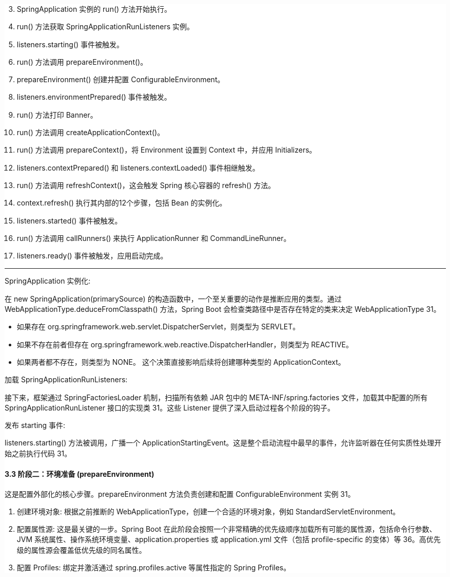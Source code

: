 3. SpringApplication 实例的 run() 方法开始执行。

4. run() 方法获取 SpringApplicationRunListeners 实例。

5. listeners.starting() 事件被触发。

6. run() 方法调用 prepareEnvironment()。

7. prepareEnvironment() 创建并配置 ConfigurableEnvironment。

8. listeners.environmentPrepared() 事件被触发。

9. run() 方法打印 Banner。

10. run() 方法调用 createApplicationContext()。

11. run() 方法调用 prepareContext()，将 Environment 设置到 Context 中，并应用 Initializers。

12. listeners.contextPrepared() 和 listeners.contextLoaded() 事件相继触发。

13. run() 方法调用 refreshContext()，这会触发 Spring 核心容器的 refresh() 方法。

14. context.refresh() 执行其内部的12个步骤，包括 Bean 的实例化。

15. listeners.started() 事件被触发。

16. run() 方法调用 callRunners() 来执行 ApplicationRunner 和 CommandLineRunner。

17. listeners.ready() 事件被触发，应用启动完成。

---

SpringApplication 实例化:

在 new SpringApplication(primarySource) 的构造函数中，一个至关重要的动作是推断应用的类型。通过 WebApplicationType.deduceFromClasspath() 方法，Spring Boot 会检查类路径中是否存在特定的类来决定 WebApplicationType 31。

- 如果存在 org.springframework.web.servlet.DispatcherServlet，则类型为 SERVLET。

- 如果不存在前者但存在 org.springframework.web.reactive.DispatcherHandler，则类型为 REACTIVE。

- 如果两者都不存在，则类型为 NONE。
    这个决策直接影响后续将创建哪种类型的 ApplicationContext。

加载 SpringApplicationRunListeners:

接下来，框架通过 SpringFactoriesLoader 机制，扫描所有依赖 JAR 包中的 META-INF/spring.factories 文件，加载其中配置的所有 SpringApplicationRunListener 接口的实现类 31。这些 Listener 提供了深入启动过程各个阶段的钩子。

发布 starting 事件:

listeners.starting() 方法被调用，广播一个 ApplicationStartingEvent。这是整个启动流程中最早的事件，允许监听器在任何实质性处理开始之前执行代码 31。

#### 3.3 阶段二：环境准备 (prepareEnvironment)

这是配置外部化的核心步骤。prepareEnvironment 方法负责创建和配置 ConfigurableEnvironment 实例 31。

1. 创建环境对象: 根据之前推断的 WebApplicationType，创建一个合适的环境对象，例如 StandardServletEnvironment。

2. 配置属性源: 这是最关键的一步。Spring Boot 在此阶段会按照一个非常精确的优先级顺序加载所有可能的属性源，包括命令行参数、JVM 系统属性、操作系统环境变量、application.properties 或 application.yml 文件（包括 profile-specific 的变体）等 36。高优先级的属性源会覆盖低优先级的同名属性。

3. 配置 Profiles: 绑定并激活通过 spring.profiles.active 等属性指定的 Spring Profiles。
